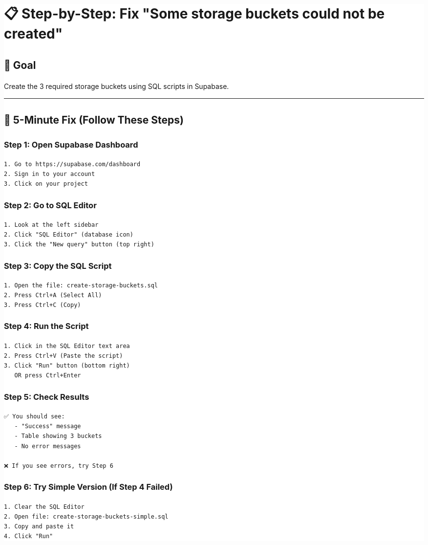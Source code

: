 # 📋 Step-by-Step: Fix "Some storage buckets could not be created"

## 🎯 Goal
Create the 3 required storage buckets using SQL scripts in Supabase.

---

## 🚀 5-Minute Fix (Follow These Steps)

### Step 1: Open Supabase Dashboard
```
1. Go to https://supabase.com/dashboard
2. Sign in to your account
3. Click on your project
```

### Step 2: Go to SQL Editor
```
1. Look at the left sidebar
2. Click "SQL Editor" (database icon)
3. Click the "New query" button (top right)
```

### Step 3: Copy the SQL Script
```
1. Open the file: create-storage-buckets.sql
2. Press Ctrl+A (Select All)
3. Press Ctrl+C (Copy)
```

### Step 4: Run the Script
```
1. Click in the SQL Editor text area
2. Press Ctrl+V (Paste the script)
3. Click "Run" button (bottom right)
   OR press Ctrl+Enter
```

### Step 5: Check Results
```
✅ You should see:
   - "Success" message
   - Table showing 3 buckets
   - No error messages

❌ If you see errors, try Step 6
```

### Step 6: Try Simple Version (If Step 4 Failed)
```
1. Clear the SQL Editor
2. Open file: create-storage-buckets-simple.sql
3. Copy and paste it
4. Click "Run"
```
